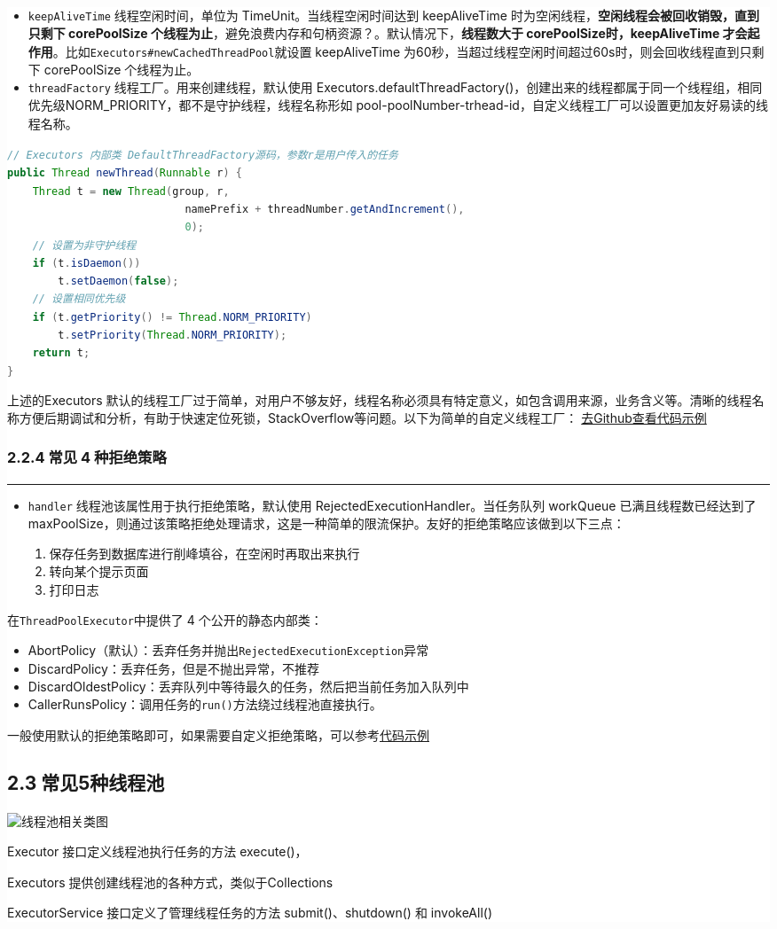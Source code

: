 - `keepAliveTime` 线程空闲时间，单位为 TimeUnit。当线程空闲时间达到 keepAliveTime 时为空闲线程，**空闲线程会被回收销毁，直到只剩下 corePoolSize 个线程为止**，避免浪费内存和句柄资源？。默认情况下，**线程数大于 corePoolSize时，keepAliveTime 才会起作用**。比如`Executors#newCachedThreadPool`就设置 keepAliveTime 为60秒，当超过线程空闲时间超过60s时，则会回收线程直到只剩下 corePoolSize 个线程为止。
- `threadFactory` 线程工厂。用来创建线程，默认使用 Executors.defaultThreadFactory()，创建出来的线程都属于同一个线程组，相同优先级NORM_PRIORITY，都不是守护线程，线程名称形如 pool-poolNumber-trhead-id，自定义线程工厂可以设置更加友好易读的线程名称。
```java
// Executors 内部类 DefaultThreadFactory源码，参数r是用户传入的任务
public Thread newThread(Runnable r) {
    Thread t = new Thread(group, r,
                            namePrefix + threadNumber.getAndIncrement(),
                            0);
    // 设置为非守护线程
    if (t.isDaemon())
        t.setDaemon(false);
    // 设置相同优先级
    if (t.getPriority() != Thread.NORM_PRIORITY)
        t.setPriority(Thread.NORM_PRIORITY);
    return t;
}
```
上述的Executors 默认的线程工厂过于简单，对用户不够友好，线程名称必须具有特定意义，如包含调用来源，业务含义等。清晰的线程名称方便后期调试和分析，有助于快速定位死锁，StackOverflow等问题。以下为简单的自定义线程工厂：
[去Github查看代码示例](https://github.com/maoturing/concurrency_tools_practice/blob/master/src/main/java/threadpool/demo/UserThreadFactory.java)

### 2.2.4 常见 4 种拒绝策略
----
- `handler` 线程池该属性用于执行拒绝策略，默认使用 RejectedExecutionHandler。当任务队列 workQueue 已满且线程数已经达到了 maxPoolSize，则通过该策略拒绝处理请求，这是一种简单的限流保护。友好的拒绝策略应该做到以下三点：
  
    1. 保存任务到数据库进行削峰填谷，在空闲时再取出来执行
    2. 转向某个提示页面
    3. 打印日志

在`ThreadPoolExecutor`中提供了 4 个公开的静态内部类：
- AbortPolicy（默认）：丢弃任务并抛出`RejectedExecutionException`异常
- DiscardPolicy：丢弃任务，但是不抛出异常，不推荐
- DiscardOldestPolicy：丢弃队列中等待最久的任务，然后把当前任务加入队列中
- CallerRunsPolicy：调用任务的`run()`方法绕过线程池直接执行。

一般使用默认的拒绝策略即可，如果需要自定义拒绝策略，可以参考[代码示例](https://github.com/maoturing/concurrency_tools_practice/blob/master/src/main/java/threadpool/demo/UserRejectHandler.java)

## 2.3 常见5种线程池

![线程池相关类图](https://raw.githubusercontent.com/maoturing/PictureBed/master/pic/20200308201254.png)

Executor 接口定义线程池执行任务的方法 execute()，

Executors 提供创建线程池的各种方式，类似于Collections

ExecutorService 接口定义了管理线程任务的方法 submit()、shutdown() 和 invokeAll()
